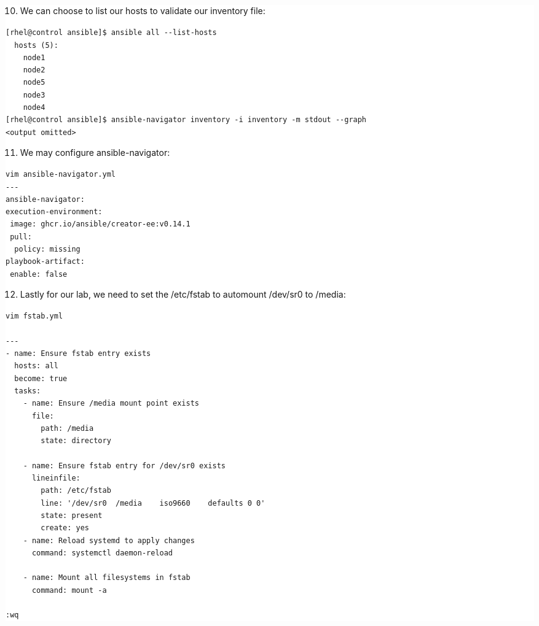 10) We can choose to list our hosts to validate our inventory file:
```
[rhel@control ansible]$ ansible all --list-hosts
  hosts (5):
    node1
    node2
    node5
    node3
    node4
[rhel@control ansible]$ ansible-navigator inventory -i inventory -m stdout --graph
<output omitted>
```

11) We may configure ansible-navigator:
```
vim ansible-navigator.yml
---
ansible-navigator:
execution-environment:
 image: ghcr.io/ansible/creator-ee:v0.14.1
 pull:
  policy: missing
playbook-artifact:
 enable: false
```

12) Lastly for our lab, we need to set the /etc/fstab to automount /dev/sr0 to /media:
```
vim fstab.yml

---
- name: Ensure fstab entry exists
  hosts: all
  become: true
  tasks:
    - name: Ensure /media mount point exists
      file:
        path: /media
        state: directory

    - name: Ensure fstab entry for /dev/sr0 exists
      lineinfile:
        path: /etc/fstab
        line: '/dev/sr0  /media    iso9660    defaults 0 0'
        state: present
        create: yes
    - name: Reload systemd to apply changes
      command: systemctl daemon-reload

    - name: Mount all filesystems in fstab
      command: mount -a

:wq
```


